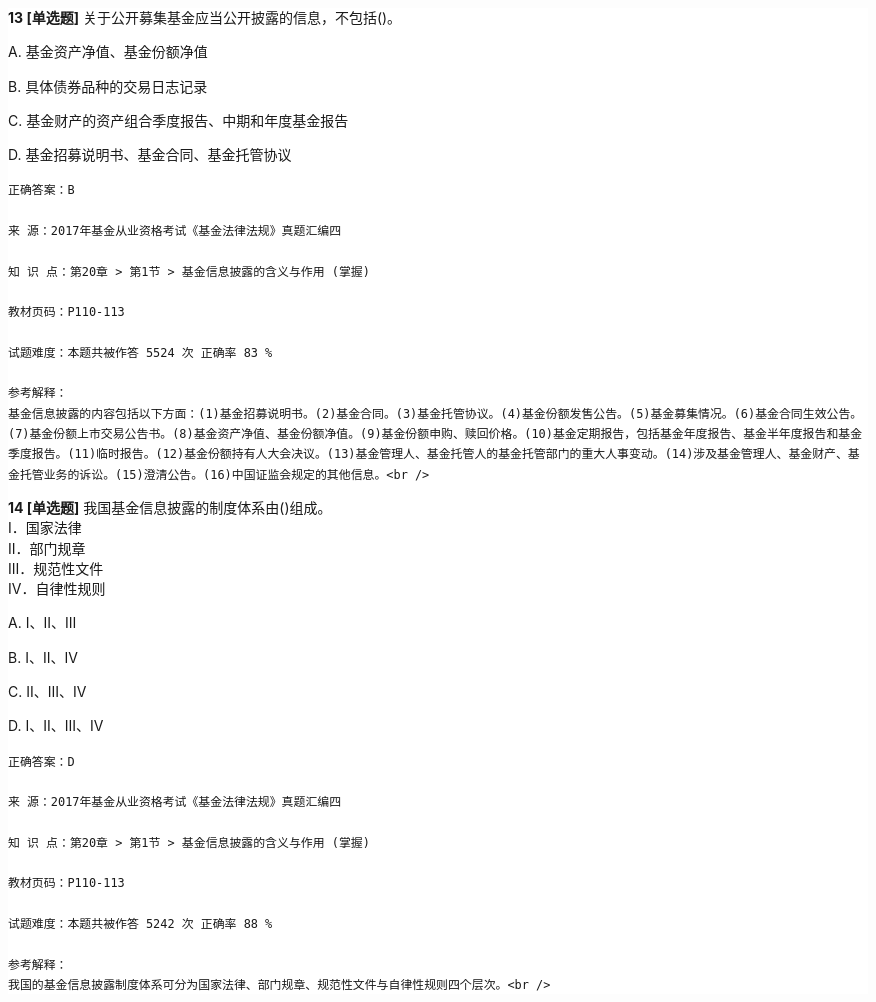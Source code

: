 

**13 [单选题]** 
关于公开募集基金应当公开披露的信息，不包括()。

A. 基金资产净值、基金份额净值

B. 具体债券品种的交易日志记录

C. 基金财产的资产组合季度报告、中期和年度基金报告

D. 基金招募说明书、基金合同、基金托管协议

```
正确答案：B

来 源：2017年基金从业资格考试《基金法律法规》真题汇编四

知 识 点：第20章 > 第1节 > 基金信息披露的含义与作用 (掌握)

教材页码：P110-113

试题难度：本题共被作答 5524 次 正确率 83 %

参考解释：
基金信息披露的内容包括以下方面：(1)基金招募说明书。(2)基金合同。(3)基金托管协议。(4)基金份额发售公告。(5)基金募集情况。(6)基金合同生效公告。(7)基金份额上市交易公告书。(8)基金资产净值、基金份额净值。(9)基金份额申购、赎回价格。(10)基金定期报告，包括基金年度报告、基金半年度报告和基金季度报告。(11)临时报告。(12)基金份额持有人大会决议。(13)基金管理人、基金托管人的基金托管部门的重大人事变动。(14)涉及基金管理人、基金财产、基金托管业务的诉讼。(15)澄清公告。(16)中国证监会规定的其他信息。<br />

```


**14 [单选题]** 
我国基金信息披露的制度体系由()组成。<br />
Ⅰ．国家法律<br />
Ⅱ．部门规章<br />
Ⅲ．规范性文件<br />
Ⅳ．自律性规则

A. Ⅰ、Ⅱ、Ⅲ

B. Ⅰ、Ⅱ、Ⅳ

C. Ⅱ、Ⅲ、Ⅳ

D. Ⅰ、Ⅱ、Ⅲ、Ⅳ

```
正确答案：D

来 源：2017年基金从业资格考试《基金法律法规》真题汇编四

知 识 点：第20章 > 第1节 > 基金信息披露的含义与作用 (掌握)

教材页码：P110-113

试题难度：本题共被作答 5242 次 正确率 88 %

参考解释：
我国的基金信息披露制度体系可分为国家法律、部门规章、规范性文件与自律性规则四个层次。<br />

```
